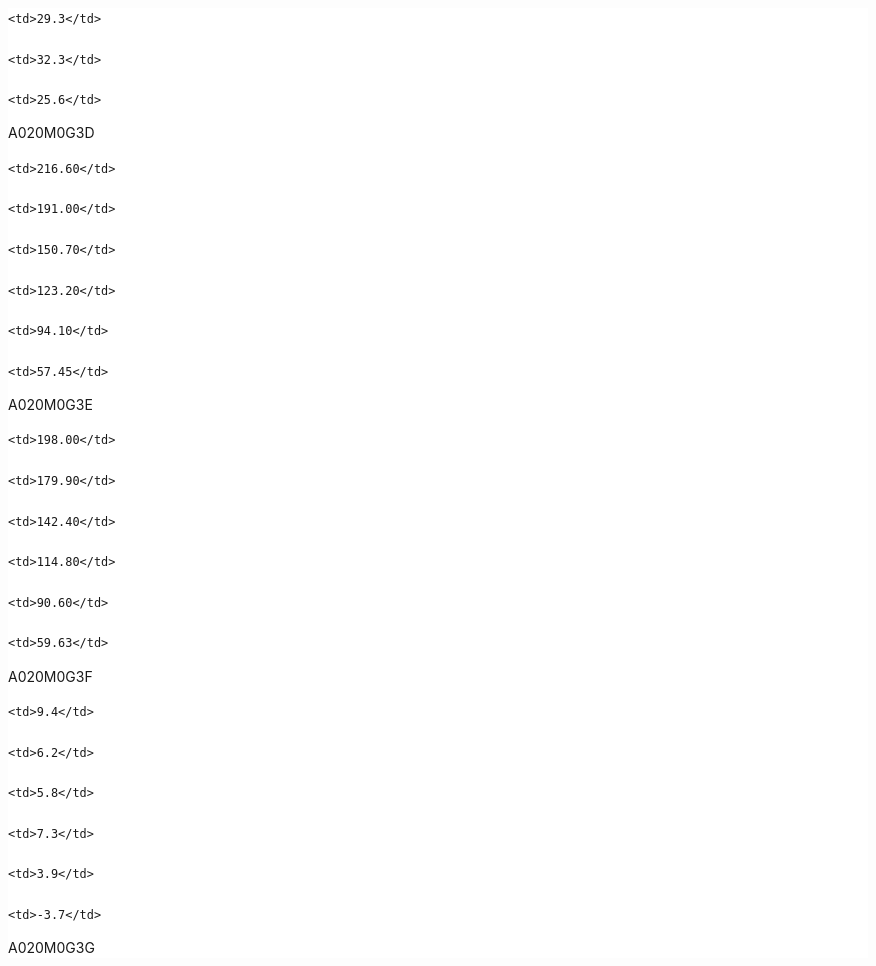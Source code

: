     <td>29.3</td>
    
    <td>32.3</td>
    
    <td>25.6</td>
    

</tr>

<tr>
    <td>A020M0G3D</td>
    
    <td>216.60</td>
    
    <td>191.00</td>
    
    <td>150.70</td>
    
    <td>123.20</td>
    
    <td>94.10</td>
    
    <td>57.45</td>
    

</tr>

<tr>
    <td>A020M0G3E</td>
    
    <td>198.00</td>
    
    <td>179.90</td>
    
    <td>142.40</td>
    
    <td>114.80</td>
    
    <td>90.60</td>
    
    <td>59.63</td>
    

</tr>

<tr>
    <td>A020M0G3F</td>
    
    <td>9.4</td>
    
    <td>6.2</td>
    
    <td>5.8</td>
    
    <td>7.3</td>
    
    <td>3.9</td>
    
    <td>-3.7</td>
    

</tr>

<tr>
    <td>A020M0G3G</td>
    